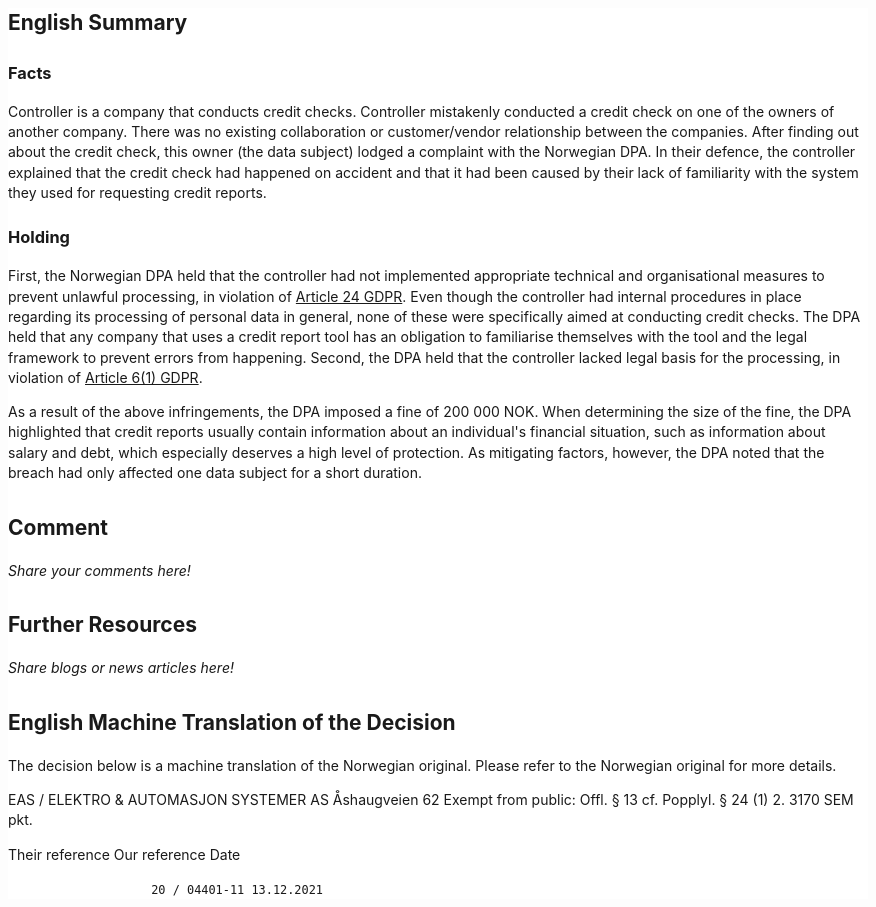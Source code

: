 ## English Summary

### Facts

Controller is a company that conducts credit checks. Controller mistakenly conducted a credit check on one of the owners of another company. There was no existing collaboration or customer/vendor relationship between the companies. After finding out about the credit check, this owner (the data subject) lodged a complaint with the Norwegian DPA. In their defence, the controller explained that the credit check had happened on accident and that it had been caused by their lack of familiarity with the system they used for requesting credit reports.

### Holding

First, the Norwegian DPA held that the controller had not implemented appropriate technical and organisational measures to prevent unlawful processing, in violation of [Article 24 GDPR](/index.php?title=Article_24_GDPR "Article 24 GDPR"). Even though the controller had internal procedures in place regarding its processing of personal data in general, none of these were specifically aimed at conducting credit checks. The DPA held that any company that uses a credit report tool has an obligation to familiarise themselves with the tool and the legal framework to prevent errors from happening. Second, the DPA held that the controller lacked legal basis for the processing, in violation of [Article 6(1) GDPR](/index.php?title=Article_6_GDPR#1 "Article 6 GDPR").

As a result of the above infringements, the DPA imposed a fine of 200 000 NOK. When determining the size of the fine, the DPA highlighted that credit reports usually contain information about an individual's financial situation, such as information about salary and debt, which especially deserves a high level of protection. As mitigating factors, however, the DPA noted that the breach had only affected one data subject for a short duration.

## Comment

_Share your comments here!_

## Further Resources

_Share blogs or news articles here!_

## English Machine Translation of the Decision

The decision below is a machine translation of the Norwegian original. Please refer to the Norwegian original for more details.

 EAS / ELEKTRO & AUTOMASJON SYSTEMER AS
 Åshaugveien 62
                                                               Exempt from public:
                                                               Offl. § 13 cf. Popplyl. § 24 (1) 2.
 3170 SEM
                                                               pkt.

Their reference Our reference Date

                        20 / 04401-11 13.12.2021
